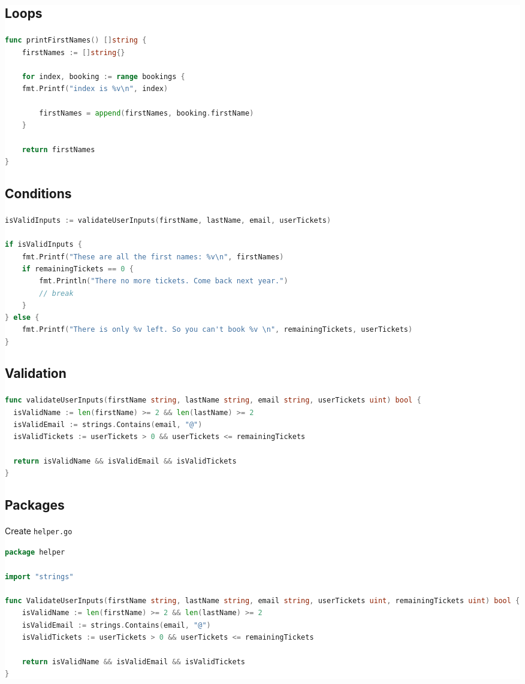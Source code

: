 ```go
```

## Loops

```go
func printFirstNames() []string {
	firstNames := []string{}

	for index, booking := range bookings {
    fmt.Printf("index is %v\n", index)

		firstNames = append(firstNames, booking.firstName)
	}

	return firstNames
}
```

## Conditions

```go
isValidInputs := validateUserInputs(firstName, lastName, email, userTickets)

if isValidInputs {
	fmt.Printf("These are all the first names: %v\n", firstNames)
	if remainingTickets == 0 {
		fmt.Println("There no more tickets. Come back next year.")
		// break
	}
} else {
	fmt.Printf("There is only %v left. So you can't book %v \n", remainingTickets, userTickets)
}
```

## Validation
```go
func validateUserInputs(firstName string, lastName string, email string, userTickets uint) bool {
  isValidName := len(firstName) >= 2 && len(lastName) >= 2
  isValidEmail := strings.Contains(email, "@")
  isValidTickets := userTickets > 0 && userTickets <= remainingTickets

  return isValidName && isValidEmail && isValidTickets
}
```

## Packages

Create `helper.go`
```go
package helper

import "strings"

func ValidateUserInputs(firstName string, lastName string, email string, userTickets uint, remainingTickets uint) bool {
	isValidName := len(firstName) >= 2 && len(lastName) >= 2
	isValidEmail := strings.Contains(email, "@")
	isValidTickets := userTickets > 0 && userTickets <= remainingTickets

	return isValidName && isValidEmail && isValidTickets
}
```
